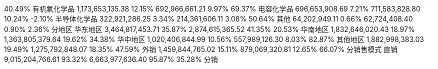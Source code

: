 40.49%
有机氟化学品
1,173,653,135.38
12.15%
692,966,661.21
9.97%
69.37%
电容化学品
696,653,908.69
7.21%
711,583,828.80
10.24%
-2.10%
半导体化学品
322,921,286.25
3.34%
214,361,606.11
3.08%
50.64%
其他
64,202,949.11
0.66%
62,724,408.40
0.90%
2.36%
分地区
华东地区
3,464,817,453.71
35.87%
2,874,615,365.52
41.35%
20.53%
华南地区
1,832,646,020.43
18.97%
1,363,805,379.64
19.62%
34.38%
华中地区
1,020,406,844.99
10.56%
557,989,126.30
8.03%
82.87%
其他地区
1,882,998,383.03
19.49%
1,275,792,848.07
18.35%
47.59%
外销
1,459,844,765.02
15.11%
879,069,320.81
12.65%
66.07%
分销售模式
直销
9,015,204,766.61
93.32%
6,663,977,636.40
95.87%
35.28%
分销